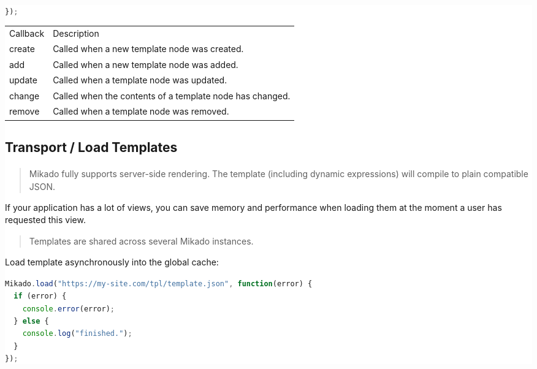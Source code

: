 ```js
});
```

<table>
    <tr></tr>
    <tr>
        <td>Callback</td>
        <td>Description</td>
    </tr>
    <tr>
        <td>create</td>
        <td>Called when a new template node was created.</td>
    </tr>
    <tr></tr>
    <tr>
        <td>add</td>
        <td>Called when a new template node was added.</td>
    </tr>
    <tr></tr>
    <tr>
        <td>update</td>
        <td>Called when a template node was updated.</td>
    </tr>
    <tr></tr>
    <tr>
        <td>change</td>
        <td>Called when the contents of a template node has changed.</td>
    </tr>
    <tr></tr>
    <tr>
        <td>remove</td>
        <td>Called when a template node was removed.</td>
    </tr>
</table>

<a name="load"></a>

## Transport / Load Templates

> Mikado fully supports server-side rendering. The template (including dynamic expressions) will compile to plain compatible JSON.

If your application has a lot of views, you can save memory and performance when loading them at the moment a user has requested this view.

> Templates are shared across several Mikado instances.

Load template asynchronously into the global cache:

```js
Mikado.load("https://my-site.com/tpl/template.json", function(error) {
  if (error) {
    console.error(error);
  } else {
    console.log("finished.");
  }
});
```
